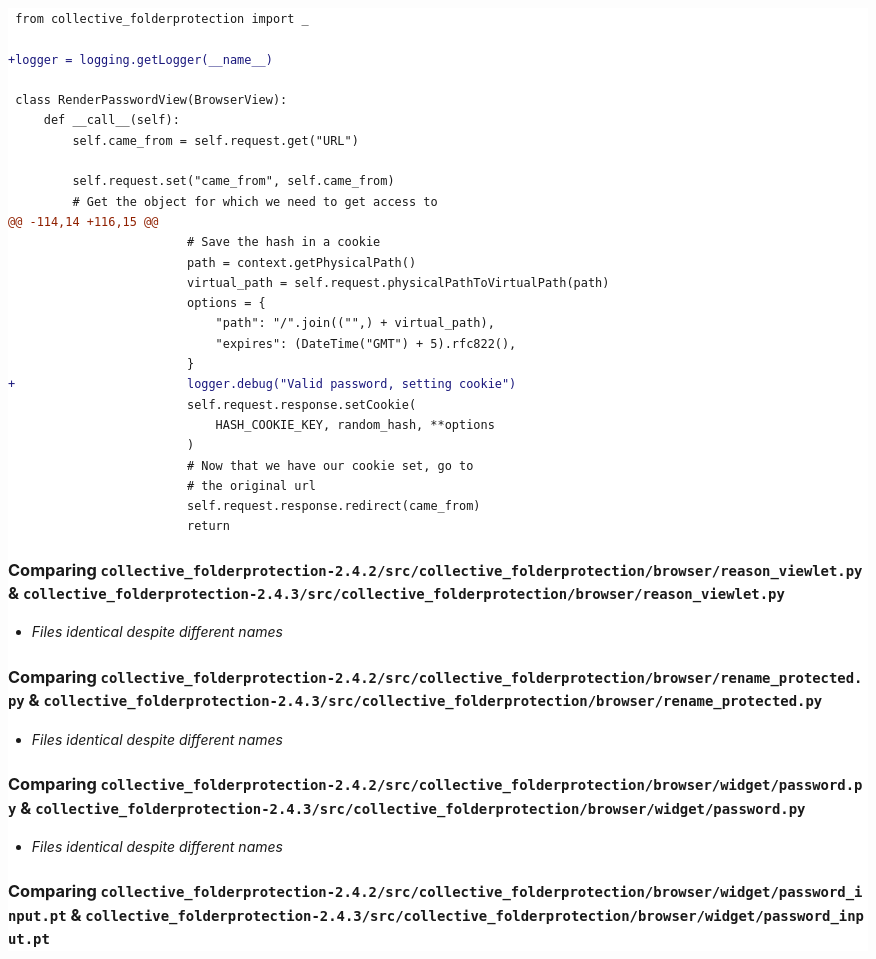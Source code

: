 ```diff
 from collective_folderprotection import _
 
+logger = logging.getLogger(__name__)
 
 class RenderPasswordView(BrowserView):
     def __call__(self):
         self.came_from = self.request.get("URL")
 
         self.request.set("came_from", self.came_from)
         # Get the object for which we need to get access to
@@ -114,14 +116,15 @@
                         # Save the hash in a cookie
                         path = context.getPhysicalPath()
                         virtual_path = self.request.physicalPathToVirtualPath(path)
                         options = {
                             "path": "/".join(("",) + virtual_path),
                             "expires": (DateTime("GMT") + 5).rfc822(),
                         }
+                        logger.debug("Valid password, setting cookie")
                         self.request.response.setCookie(
                             HASH_COOKIE_KEY, random_hash, **options
                         )
                         # Now that we have our cookie set, go to
                         # the original url
                         self.request.response.redirect(came_from)
                         return
```

### Comparing `collective_folderprotection-2.4.2/src/collective_folderprotection/browser/reason_viewlet.py` & `collective_folderprotection-2.4.3/src/collective_folderprotection/browser/reason_viewlet.py`

 * *Files identical despite different names*

### Comparing `collective_folderprotection-2.4.2/src/collective_folderprotection/browser/rename_protected.py` & `collective_folderprotection-2.4.3/src/collective_folderprotection/browser/rename_protected.py`

 * *Files identical despite different names*

### Comparing `collective_folderprotection-2.4.2/src/collective_folderprotection/browser/widget/password.py` & `collective_folderprotection-2.4.3/src/collective_folderprotection/browser/widget/password.py`

 * *Files identical despite different names*

### Comparing `collective_folderprotection-2.4.2/src/collective_folderprotection/browser/widget/password_input.pt` & `collective_folderprotection-2.4.3/src/collective_folderprotection/browser/widget/password_input.pt`
